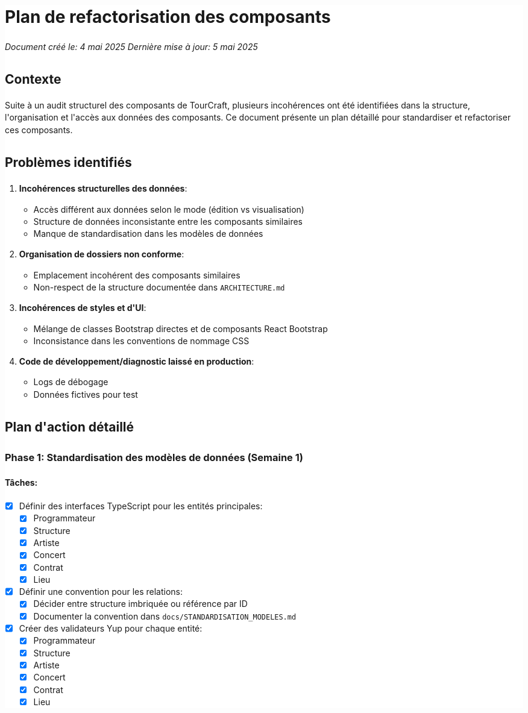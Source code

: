 # Plan de refactorisation des composants

*Document créé le: 4 mai 2025*
*Dernière mise à jour: 5 mai 2025*

## Contexte

Suite à un audit structurel des composants de TourCraft, plusieurs incohérences ont été identifiées dans la structure, l'organisation et l'accès aux données des composants. Ce document présente un plan détaillé pour standardiser et refactoriser ces composants.

## Problèmes identifiés

1. **Incohérences structurelles des données**:
   - Accès différent aux données selon le mode (édition vs visualisation)
   - Structure de données inconsistante entre les composants similaires
   - Manque de standardisation dans les modèles de données

2. **Organisation de dossiers non conforme**:
   - Emplacement incohérent des composants similaires
   - Non-respect de la structure documentée dans `ARCHITECTURE.md`

3. **Incohérences de styles et d'UI**:
   - Mélange de classes Bootstrap directes et de composants React Bootstrap
   - Inconsistance dans les conventions de nommage CSS

4. **Code de développement/diagnostic laissé en production**:
   - Logs de débogage
   - Données fictives pour test

## Plan d'action détaillé

### Phase 1: Standardisation des modèles de données (Semaine 1)

#### Tâches:

- [x] Définir des interfaces TypeScript pour les entités principales:
  - [x] Programmateur
  - [x] Structure
  - [x] Artiste
  - [x] Concert
  - [x] Contrat
  - [x] Lieu

- [x] Définir une convention pour les relations:
  - [x] Décider entre structure imbriquée ou référence par ID
  - [x] Documenter la convention dans `docs/STANDARDISATION_MODELES.md`

- [x] Créer des validateurs Yup pour chaque entité:
  - [x] Programmateur
  - [x] Structure
  - [x] Artiste
  - [x] Concert
  - [x] Contrat
  - [x] Lieu
